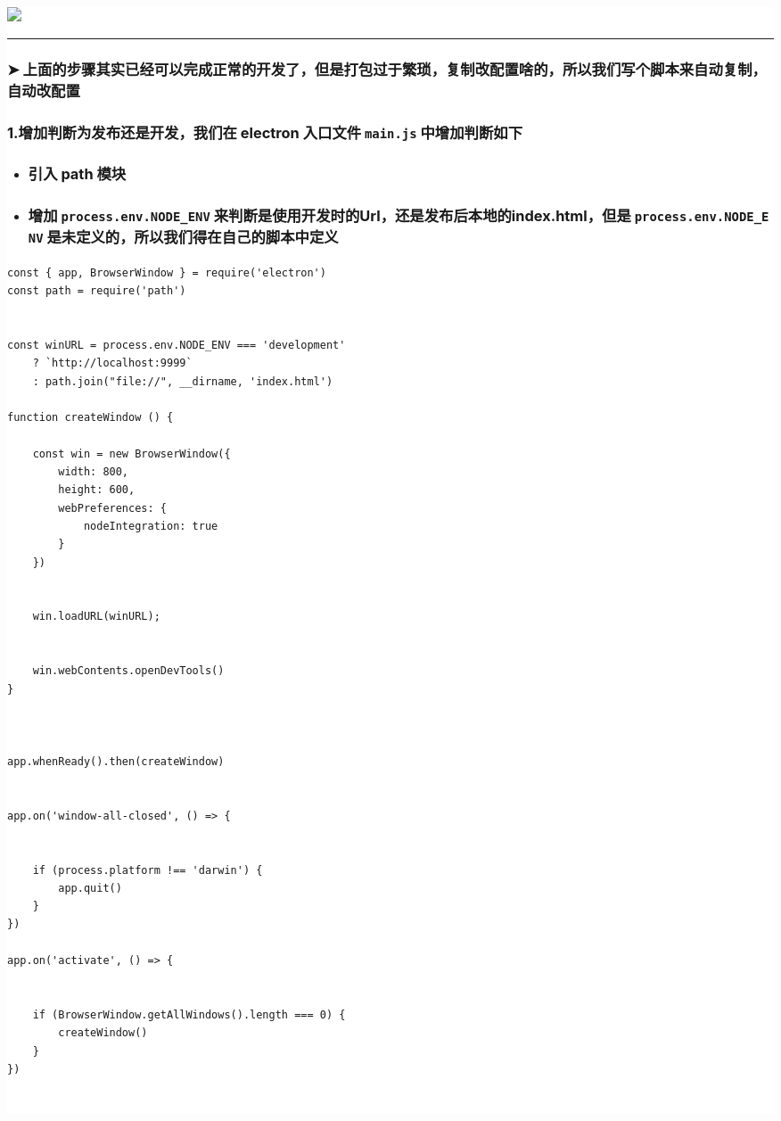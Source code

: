 ![](https://upload-images.jianshu.io/upload_images/3721308-391690d273a29486.png)

___

### ➤ 上面的步骤其实已经可以完成正常的开发了，但是打包过于繁琐，复制改配置啥的，所以我们写个脚本来自动复制，自动改配置

### 1.增加判断为发布还是开发，我们在 electron 入口文件 `main.js` 中增加判断如下

- ### 引入 path 模块

- ### 增加 `process.env.NODE_ENV` 来判断是使用开发时的Url，还是发布后本地的index.html，但是 `process.env.NODE_ENV` 是未定义的，所以我们得在自己的脚本中定义

```
const { app, BrowserWindow } = require('electron')
const path = require('path')


const winURL = process.env.NODE_ENV === 'development'
    ? `http://localhost:9999`
    : path.join("file://", __dirname, 'index.html')

function createWindow () {
    
    const win = new BrowserWindow({
        width: 800,
        height: 600,
        webPreferences: {
            nodeIntegration: true
        }
    })

    
    win.loadURL(winURL);

    
    win.webContents.openDevTools()
}



app.whenReady().then(createWindow)


app.on('window-all-closed', () => {
    
    
    if (process.platform !== 'darwin') {
        app.quit()
    }
})

app.on('activate', () => {
    
    
    if (BrowserWindow.getAllWindows().length === 0) {
        createWindow()
    }
})



```
